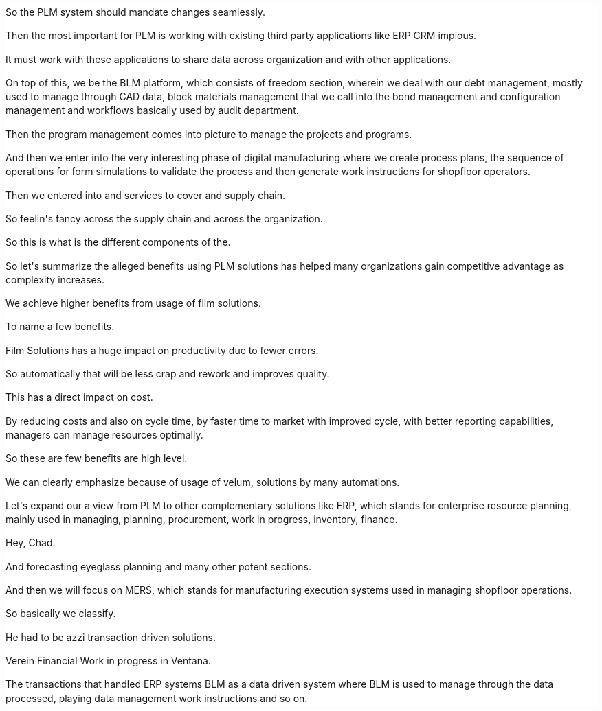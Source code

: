 So the PLM system should mandate changes seamlessly.

Then the most important for PLM is working with existing third party applications like ERP CRM impious.

It must work with these applications to share data across organization and with other applications.

On top of this, we be the BLM platform, which consists of freedom section, wherein we deal with our debt management, mostly used to manage through CAD data, block materials management that we call into the bond management and configuration management and workflows basically used by audit department.

Then the program management comes into picture to manage the projects and programs.

And then we enter into the very interesting phase of digital manufacturing where we create process plans, the sequence of operations for form simulations to validate the process and then generate work instructions for shopfloor operators.

Then we entered into and services to cover and supply chain.

So feelin's fancy across the supply chain and across the organization.

So this is what is the different components of the.

So let's summarize the alleged benefits using PLM solutions has helped many organizations gain competitive advantage as complexity increases.

We achieve higher benefits from usage of film solutions.

To name a few benefits.

Film Solutions has a huge impact on productivity due to fewer errors.

So automatically that will be less crap and rework and improves quality.

This has a direct impact on cost.

By reducing costs and also on cycle time, by faster time to market with improved cycle, with better reporting capabilities, managers can manage resources optimally.

So these are few benefits are high level.

We can clearly emphasize because of usage of velum, solutions by many automations.

Let's expand our a view from PLM to other complementary solutions like ERP, which stands for enterprise resource planning, mainly used in managing, planning, procurement, work in progress, inventory, finance.

Hey, Chad.

And forecasting eyeglass planning and many other potent sections.

And then we will focus on MERS, which stands for manufacturing execution systems used in managing shopfloor operations.

So basically we classify.

He had to be azzi transaction driven solutions.

Verein Financial Work in progress in Ventana.

The transactions that handled ERP systems BLM as a data driven system where BLM is used to manage through the data processed, playing data management work instructions and so on.
